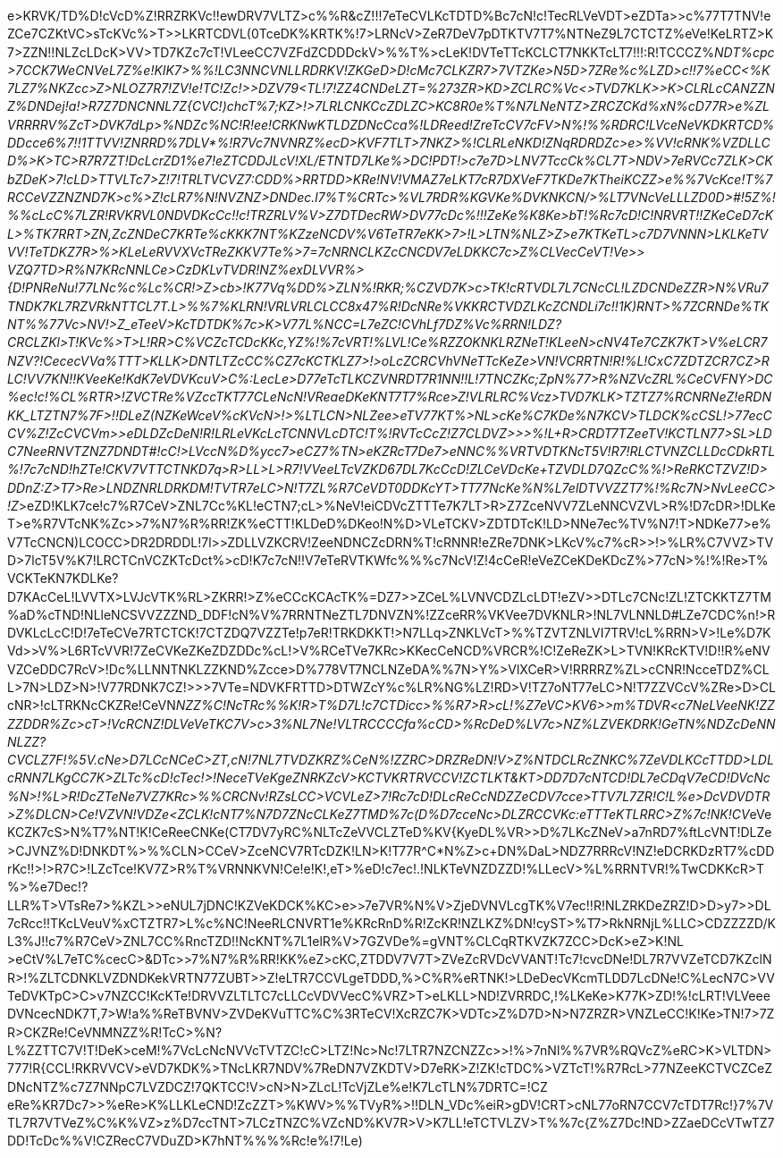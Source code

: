 e>KRVK/TD%D!cVcD%Z!RRZRKVc!!ewDRV7VLTZ>c%%R&cZ!!!7eTeCVLKcTDTD%Bc7cN!c!TecRLVeVDT>eZDTa>>c%77T7TNV!eZCe7CZKtVC>sTcKVc%>T>>LKRTCDVL(0TceDK%KRTK%!7>LRNcV>ZeR7DeV7pDTKTV7T7%NTNeZ9L7CTCTZ%eVe!KeLRTZ>K7>ZZN!!NLZcLDcK>VV>TD7KZc7cT!VLeeCC7VZFdZCDDDckV>%%T%>cLeK!DVTeTTcKCLCT7NKKTcLT7!!!:R!TCCCZ%_NDT%cpc>7CCK7WeCNVeL7Z%e!KIK7>%%!LC3NNCVNLLRDRKV!ZKGeD>D!cMc7CLKZR7>7VTZKe>N5D>7ZRe%c%LZD>c!!7%eCC<%K7LZ7%NKZcc>Z>NLOZ7R7!ZV!e!TC!Zc!>>DZV79<TL!7!ZZ4CNDeLZT=%273ZR>KD>ZCLRC%Vc<>TVD7KLK>>K>CLRLcCANZZNZ%DNDej!a!>R7Z7DNCNNL7Z{CVC!)chcT%7;KZ>!>7LRLCNKCcZDLZC>KC8R0e%T%N7LNeNTZ>ZRCZCKd%xN%cD77R>e%ZLVRRRRV%ZcT>DVK7dLp>%NDZc%NC!R!ee!CRKNwKTLDZDNcCca%!LDReed!ZreTcCV7cFV>N%!%%RDRC!LVceNeVKDKRTCD%DDcce6%7!!1TTVV!ZNRRD%7DLV*%!R7Vc7NVNRZ%ecD>KVF7TLT>7NKZ>%!CLRLeNKD!ZNqRDRDZc>e>%VV!cRNK%VZDLLCD%>K>TC>R7R7ZT!DcLcrZD1%e7!eZTCDDJLcV!XL/ETNTD7LKe%>DC!PDT!>c7e7D>LNV7TccCk%CL7T>NDV>7eRVCc7ZLK>CKbZDeK>7!cLD>TTVLTc7>Z!7!TRLTVCVZ7:CDD%>RRTDD>KRe!NV!VMAZ7eLKT7cR7DXVeF7TKDe7KTheiKCZZ>e%%7VcKce!T%7RCCeVZZNZND7K>c%>Z!cLR7%N!NVZNZ>DNDec.l7%T%CRTc>%VL7RDR%KGVKe%DVKNKCN/>%LT7VNcVeLLLZD0D>#!5Z%!%%cLcC%7LZR!RVKRVL0NDVDKcCc!!c!TRZRLV%V>Z7DTDecRW>DV77cDc%!!!ZeKe%K8Ke>bT!%Rc7cD!C!NRVRT!!ZKeCeD7cKL>%TK7RRT>ZN,ZcZNDeC7KRTe%cKKK7NT%KZzeNCDV%V6TeTR7eKK>7>!L>LTN%NLZ>Z>e7KTKeTL>c7D7VNNN>LKLKeTVVV!TeTDKZ7R>%>KLeLeRVVXVcTReZKKV7Te%>7=7cNRNCLKZcCNCDV7eLDKKC7c>Z%CLVecCeVT!Ve>> VZQ7TD>R%N7KRcNNLCe>CzDKLvTVDR!NZ%exDLVVR%>{D!PNReNu!77LNc%c%Lc%CR!>Z>cb>!K77Vq%DD%>ZLN%!RKR;%CZVD7K>c>TK!cRTVDL7L7CNcCL!LZDCNDeZZR>N%VRu7TNDK7KL7RZVRkNTTCL7T.L>%%7%KLRN!VRLVRLCLCC8x47%R!DcNRe%VKKRCTVDZLKcZCNDLi7c!!1K)RNT>%7ZCRNDe%TKNT%%77Vc>NV!>Z_eTeeV>KcTDTDK%7c>K>V77L%NCC=L7eZC!CVhLf7DZ%Vc%RRN!LDZ?CRCLZKl>T!KVc%>T>L!RR>C%VCZcTCDcKKc,YZ%!%7cVRT!%LVL!Ce%RZZOKNKLRZNeT!KLeeN>cNV4Te7CZK7KT>V%eLCR7NZV?!CececVVa%TTT>KLLK>DNTLTZcCC%CZ7cKCTKLZ7>!>oLcZCRCVhVNeTTcKeZe>VN!VCRRTN!R!%L!CxC7ZDTZCR7CZ>RLC!VV7KN!!KVeeKe!KdK7eVDVKcuV>C%:LecLe>D77eTcTLKCZVNRDT7R1NN!!L!7TNCZKc;ZpN%77>R%NZVcZRL%CeCVFNY>DC%ec!c!%CL%RTR>!ZVCTRe%VZccTKT77CLeNcN!VReaeDKeKNT7T7%Rce>Z!VLRLRC%Vcz>TVD7KLK>TZTZ7%RCNRNeZ!eRDNKK_LTZTN7%7F>!!DLeZ(NZKeWceV%cKVcN>!>%LTLCN>NLZee>eTV77KT%>NL>cKe%C7KDe%N7KCV>TLDCK%cCSL!>77ecCCV%Z!ZcCVCVm>>eDLDZcDeN!R!LRLeVKcLcTCNNVLcDTC!T%!RVTcCcZ!Z7CLDVZ>>>%!L+R>CRDT7TZeeTV!KCTLN77>SL>LDC7NeeRNVTZNZ7DNDT#!cC!>LVccN%D%ycc7>eCZ7%TN>eKZRcT7De7>eNNC%%VRTVDTKNcT5V!R7!RLCTVNZCLLDcCDkRTL%!7c7cND!hZTe!CKV7VTTCTNKD7q>R>LL>L>R7!VVeeLTcVZKD67DL7KcCcD!ZLCeVDcKe+TZVDLD7QZcC%%!>ReRKCTZVZ!D>DDnZ:Z>T7>Re>LNDZNRLDRKDM!TVTR7eLC>N!T7ZL%R7CeVDT0DDKcYT>TT77NcKe%N%L7elDTVVZZT7%!%Rc7N>NvLeeCC>!Z_>eZD!KLK7ce!c7%R7CeV>ZNL7Cc%KL!eCTN7;cL>%NeV!eiCDVcZTTTe7K7LT>R>Z7ZceNVV7ZLeNNCVZVL>R%!D7cDR>!DLKeT>e%R7VTcNK%Zc>>7%N7%R%RR!ZK%eCTT!KLDeD%DKeo!N%D>VLeTCKV>ZDTDTcK!LD>NNe7ec%TV%N7!T>NDKe77>e%V7TcCNCN)LCOCC>DR2DRDDL!7l>>ZDLLVZKCRV!ZeeNDNCZcDRN%T!cRNNR!eZRe7DNK>LKcV%c7%cR>>!>%LR%C7VVZ>TVD>7lcT5V%K7!LRCTCnVCZKTcDct%>cD!K7c7cN!!V7eTeRVTKWfc%%%c7NcV!Z!4cCeR!eVeZCeKDeKDcZ%>77cN>%!%!Re>T%VCKTeKN7KDLKe?D7KAcCeL!LVVTX>LVJcVTK%RL>ZKRR!>Z%eCCcKCAcTK%=DZ7>>ZCeL%LVNVCDZLcLDT!eZV>>DTLc7CNc!ZL!ZTCKKTZ7TM%aD%cTND!NLleNCSVVZZZND_DDF!cN%V%7RRNTNeZTL7DNVZ<cTZTN77c>N%!ZZceRR%VKVee7DVKNLR>!NL7VLNNLD#LZe7CDC%n!>RDVKLcLcC!D!7eTeCVe7RTCTCK!7CTZDQ7VZZTe!p7eR!TRKDKKT!>N7LLq>ZNKLVcT>%%TZVTZNLVI7TRV!cL%RRN>V>!Le%D7KVd>>V%>L6RTcVVR!7ZeCVKeZKeZDZDDc%cL!>V%RCeTVe7KRc>KKecCeNCD%VRCR%!C!ZeReZK>L>TVN!KRcKTV!D!!R%eNVVZCeDDC7RcV>!Dc%LLNNTNKLZZKND%Zcce>D%778VT7NCLNZeDA%%7N>Y%>VlXCeR>V!RRRRZ%ZL>cCNR!NcceTDZ%CLL>7N>LDZ>N>!V77RDNK7CZ!>>>7VTe=NDVKFRTTD>DTWZcY%c%LR%NG%LZ!RD>V!TZ7oNT77eLC>N!T7ZZVCcV%ZRe>D>CLcNR>!cLTRKNcCKZRe!CeVN*NZZ%C!NcTRc%%K!R>T%D7L!c7CTDicc>%%R7>R>cL!%Z7eVC>KV6>>m%TDVR<c7NeLVeeNK!ZZZZDDR%Zc>cT>!VcRCNZ!DLVeVeTKC7V>c>3%NL7Ne!VLTRCCCCfa%cCD>%RcDeD%LV7c>NZ%LZVEKDRK!GeTN%NDZcDeNNNLZZ?CVCLZ7F!%5V.cNe>D7LCcNCeC>ZT,cN!7NL7TVDZKRZ%CeN%!ZZRC>DRZReDN!V>Z%NTDCLRcZNKC%7ZeVDLKCcTTDD>LDLcRNN7LKgCC7K>ZLTc%cD!cTec!>!NeceTVeKgeZNRKZcV>KCTVKRTRVCCV!ZCTLKT&KT>DD7D7cNTCD!DL7eCDqV7eCD!DVcNc%N>!%L>R!DcZTeNe7VZ7KRc>%%CRCNv!RZsLCC>VCVLeZ>7!Rc7cD!DLcReCcNDZZeCDV7cce>TTV7L7ZR!C!L%e>DcVDVDTR>Z%DLCN>Ce!VZVN!VDZe<ZCLK!cNT7%N7D7ZNcCLKeZ7TMD%7c(D%D7cceNc>DLZRCCVKc:eTTTeKTLRRC>Z%7c!NK!CV*eVeKCZK7cS>N%T7%NT!K!CeReeCNKe(CT7DV7yRC%NLTcZeVVCLZTeD%KV{KyeDL%VR>>D%7LKcZNeV>a7nRD7%ftLcVNT!DLZe>CJVNZ%D!DNKDT%>%%CLN>CCeV>ZceNCV7RTcDZK!LN>K!T77R^C*N%Z>c+DN%DaL>NDZ7RRRcV!NZ!eDCRKDzRT7%cDDrKc!!>!>R7C>!LZcTce!KV7Z>R%T%VRNNKVN!Ce!e!K!,eT>%eD!c7ec!.!NLKTeVNZDZZD!%LLecV>%L%RRNTVR!%TwCDKKcR>T%>%e7Dec!?LLR%T>VTsRe7>%KZL>>eNUL7jDNC!KZVeKDCK%KC>e>>7e7VR%N%V>ZjeDVNVLcgTK%V7ec!!R!NLZRKDeZRZ!D>D>y7>>DL7cRcc!!TKcLVeuV%xCTZTR7>L%c%NC!NeeRLCNVRT1e%KRcRnD%R!ZcKR!NZLKZ%DN!cyST>%T7>RkNRNjL%LLC>CDZZZZD/KL3%J!!c7%R7CeV>ZNL7CC%RncTZD!!NcKNT%7L1elR%V>7GZVDe%=gVNT%CLCqRTKVZK7ZCC>DcK>eZ>K!NL >eCtV%L7eTC%cecC>&DTc>>7%N7%R%RR!KK%eZ>cKC,ZTDDV7V7T>ZVeZcRVDcVVANT!Tc7!cvcDNe!DL7R7VVZeTCD7KZclNR>!%ZLTCDNKLVZDNDKekVRTN77ZUBT>>Z!eLTR7CCVLgeTDDD,%>C%R%eRTNK!>LDeDecVKcmTLDD7LcDNe!C%LecN7C>VVTeDVKTpC>C>v7NZCC!KcKTe!DRVVZLTLTC7cLLCcVDVVecC%VRZ>T>eLKLL>ND!ZVRRDC,!%LKeKe>K77K>ZD!%!cLRT!VLVeeeDVNcecNDK7T,7>W!a%%ReTBVNV>ZVDeKVuTTC%C%3RTeCV!XcRZC7K>VDTc>Z%D7D>N>N7ZRZR>VNZLeCC!K!Ke>TN!7>7ZR>CKZRe!CeVNMNZZ%R!TcC>%N?L%ZZTTC7V!T!DeK>ceM!%7VcLcNcNVVcTVTZC!cC>LTZ!Nc>Nc!7LTR7NZCNZZc>>!%>7nNl%%7VR%RQVcZ%eRC>K>VLTDN>777!R{CCL!RKRVVCV>eVD7KDK%>TNcLKR7NDV%7ReDN7VZKDTV>D7eRK>Z!ZK!cTDC%>VZTcT!%R7RcL>77NZeeKCTVCZCeZDNcNTZ%c7Z7NNpC7LVZDCZ!7QKTCC!V>cN>N>ZLcL!TcVjZLe%e!K7LcTLN%7DRTC=!CZ eRe%KR7Dc7>>%eRe>K%LLKLeCND!ZcZZT>%KWV>%%TVyR%>!!DLN_VDc%eiR>gDV!CRT>cNL77oRN7CCV7cTDT7Rc!}7%7VTL7R7VTVeZ%C%K%VZ>z%D7ccTNT>7LCzTNZC%VZcND%KV7R>V>K7LL!eTCTVLZV>T%%7c{Z%Z7Dc!ND>ZZaeDCcVTwTZ7DD!TcDc%%V!CZRecC7VDuZD>K7hNT%%%%Rc!e%!7!Le)
